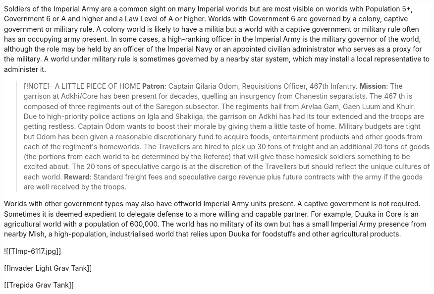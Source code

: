 Soldiers of the Imperial Army are a common sight on many Imperial worlds but are most visible on worlds with Population 5+, Government 6 or A and higher and a Law Level of A or higher. Worlds with Government 6 are governed by a colony, captive government or military rule. A colony world is likely to have a militia but a world with a captive government or military rule often has an occupying army present. In some cases, a high-ranking officer in the Imperial Army is the military governor of the world, although the role may be held by an officer of the Imperial Navy or an appointed civilian administrator who serves as a proxy for the military. A world under military rule is sometimes governed by a nearby star system, which may install a local representative to administer it.

> [!NOTE]- A LITTLE PIECE OF HOME
> **Patron**: Captain Qilaria Odom, Requisitions Officer, 467th Infantry.
> **Mission**: The garrison at Adkhi/Core has been present for decades, quelling an insurgency from Chanestin separatists. The 467 th is composed of three regiments out of the Saregon subsector. The regiments hail from Arvlaa Gam, Gaen Luum and Khuir. Due to high-priority police actions on Igla and Shakiiga, the garrison on Adkhi has had its tour extended and the troops are getting restless. Captain Odom wants to boost their morale by giving them a little taste of home. Military budgets are tight but Odom has been given a reasonable discretionary fund to acquire foods, entertainment products and other goods from each of the regiment's homeworlds. The Travellers are hired to pick up 30 tons of freight and an additional 20 tons of goods (the portions from each world to be determined by the Referee) that will give these homesick soldiers something to be excited about. The 20 tons of speculative cargo is at the discretion of the Travellers but should reflect the unique cultures of each world.
> **Reward**: Standard freight fees and speculative cargo revenue plus future contracts with the army if the goods are well received by the troops.

Worlds with other government types may also have offworld Imperial Army units present. A captive government is not required. Sometimes it is deemed expedient to delegate defense to a more willing and capable partner. For example, Duuka in Core is an agricultural world with a population of 600,000. The world has no military of its own but has a small Imperial Army presence from nearby Mish, a high-population, industrialised world that relies upon Duuka for foodstuffs and other agricultural products.

![[TImp-6117.jpg]]

[[Invader Light Grav Tank]]

[[Trepida Grav Tank]]
